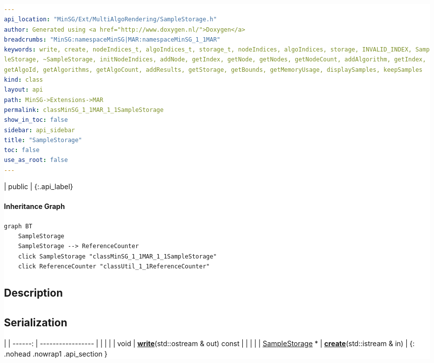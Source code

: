 ```yaml
---
api_location: "MinSG/Ext/MultiAlgoRendering/SampleStorage.h"
author: Generated using <a href="http://www.doxygen.nl/">Doxygen</a>
breadcrumbs: "MinSG:namespaceMinSG|MAR:namespaceMinSG_1_1MAR"
keywords: write, create, nodeIndices_t, algoIndices_t, storage_t, nodeIndices, algoIndices, storage, INVALID_INDEX, SampleStorage, ~SampleStorage, initNodeIndices, addNode, getIndex, getNode, getNodes, getNodeCount, addAlgorithm, getIndex, getAlgoId, getAlgorithms, getAlgoCount, addResults, getStorage, getBounds, getMemoryUsage, displaySamples, keepSamples
kind: class
layout: api
path: MinSG->Extensions->MAR
permalink: classMinSG_1_1MAR_1_1SampleStorage
show_in_toc: false
sidebar: api_sidebar
title: "SampleStorage"
toc: false
use_as_root: false
---
```


| public |
{:.api_label}

#### Inheritance Graph

```mermaid
graph BT
	SampleStorage
	SampleStorage --> ReferenceCounter
	click SampleStorage "classMinSG_1_1MAR_1_1SampleStorage"
	click ReferenceCounter "classUtil_1_1ReferenceCounter"
```

## Description





## Serialization

|
| ------: | ----------------- |
|  | |
| void | **[write](#classMinSG_1_1MAR_1_1SampleStorage_1a248624516ba2d5adfd8f9bf4d6648a64)**(std::ostream & out) const |
|  | |
| [SampleStorage](classMinSG_1_1MAR_1_1SampleStorage) * | **[create](#classMinSG_1_1MAR_1_1SampleStorage_1a199a211901928dcd9d8043515b0e1c79)**(std::istream & in) |
{: .nohead .nowrap1 .api_section }
